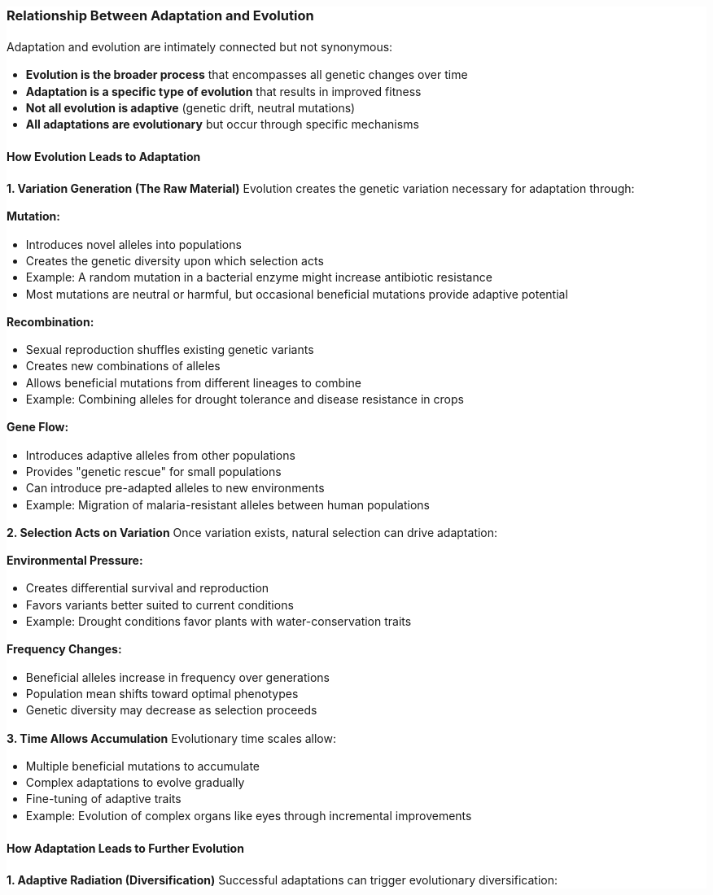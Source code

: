 ### Relationship Between Adaptation and Evolution

Adaptation and evolution are intimately connected but not synonymous:
- **Evolution is the broader process** that encompasses all genetic changes over time
- **Adaptation is a specific type of evolution** that results in improved fitness
- **Not all evolution is adaptive** (genetic drift, neutral mutations)
- **All adaptations are evolutionary** but occur through specific mechanisms

#### How Evolution Leads to Adaptation

**1. Variation Generation (The Raw Material)**
Evolution creates the genetic variation necessary for adaptation through:

**Mutation:**
- Introduces novel alleles into populations
- Creates the genetic diversity upon which selection acts
- Example: A random mutation in a bacterial enzyme might increase antibiotic resistance
- Most mutations are neutral or harmful, but occasional beneficial mutations provide adaptive potential

**Recombination:**
- Sexual reproduction shuffles existing genetic variants
- Creates new combinations of alleles
- Allows beneficial mutations from different lineages to combine
- Example: Combining alleles for drought tolerance and disease resistance in crops

**Gene Flow:**
- Introduces adaptive alleles from other populations
- Provides "genetic rescue" for small populations
- Can introduce pre-adapted alleles to new environments
- Example: Migration of malaria-resistant alleles between human populations

**2. Selection Acts on Variation**
Once variation exists, natural selection can drive adaptation:

**Environmental Pressure:**
- Creates differential survival and reproduction
- Favors variants better suited to current conditions
- Example: Drought conditions favor plants with water-conservation traits

**Frequency Changes:**
- Beneficial alleles increase in frequency over generations
- Population mean shifts toward optimal phenotypes
- Genetic diversity may decrease as selection proceeds

**3. Time Allows Accumulation**
Evolutionary time scales allow:
- Multiple beneficial mutations to accumulate
- Complex adaptations to evolve gradually
- Fine-tuning of adaptive traits
- Example: Evolution of complex organs like eyes through incremental improvements

#### How Adaptation Leads to Further Evolution

**1. Adaptive Radiation (Diversification)**
Successful adaptations can trigger evolutionary diversification:
